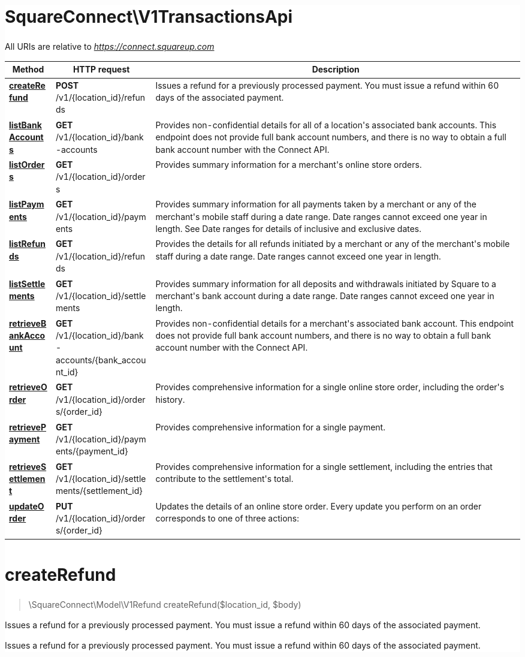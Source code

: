 # SquareConnect\V1TransactionsApi

All URIs are relative to *https://connect.squareup.com*

Method | HTTP request | Description
------------- | ------------- | -------------
[**createRefund**](V1TransactionsApi.md#createRefund) | **POST** /v1/{location_id}/refunds | Issues a refund for a previously processed payment. You must issue a refund within 60 days of the associated payment.
[**listBankAccounts**](V1TransactionsApi.md#listBankAccounts) | **GET** /v1/{location_id}/bank-accounts | Provides non-confidential details for all of a location&#39;s associated bank accounts. This endpoint does not provide full bank account numbers, and there is no way to obtain a full bank account number with the Connect API.
[**listOrders**](V1TransactionsApi.md#listOrders) | **GET** /v1/{location_id}/orders | Provides summary information for a merchant&#39;s online store orders.
[**listPayments**](V1TransactionsApi.md#listPayments) | **GET** /v1/{location_id}/payments | Provides summary information for all payments taken by a merchant or any of the merchant&#39;s mobile staff during a date range. Date ranges cannot exceed one year in length. See Date ranges for details of inclusive and exclusive dates.
[**listRefunds**](V1TransactionsApi.md#listRefunds) | **GET** /v1/{location_id}/refunds | Provides the details for all refunds initiated by a merchant or any of the merchant&#39;s mobile staff during a date range. Date ranges cannot exceed one year in length.
[**listSettlements**](V1TransactionsApi.md#listSettlements) | **GET** /v1/{location_id}/settlements | Provides summary information for all deposits and withdrawals initiated by Square to a merchant&#39;s bank account during a date range. Date ranges cannot exceed one year in length.
[**retrieveBankAccount**](V1TransactionsApi.md#retrieveBankAccount) | **GET** /v1/{location_id}/bank-accounts/{bank_account_id} | Provides non-confidential details for a merchant&#39;s associated bank account. This endpoint does not provide full bank account numbers, and there is no way to obtain a full bank account number with the Connect API.
[**retrieveOrder**](V1TransactionsApi.md#retrieveOrder) | **GET** /v1/{location_id}/orders/{order_id} | Provides comprehensive information for a single online store order, including the order&#39;s history.
[**retrievePayment**](V1TransactionsApi.md#retrievePayment) | **GET** /v1/{location_id}/payments/{payment_id} | Provides comprehensive information for a single payment.
[**retrieveSettlement**](V1TransactionsApi.md#retrieveSettlement) | **GET** /v1/{location_id}/settlements/{settlement_id} | Provides comprehensive information for a single settlement, including the entries that contribute to the settlement&#39;s total.
[**updateOrder**](V1TransactionsApi.md#updateOrder) | **PUT** /v1/{location_id}/orders/{order_id} | Updates the details of an online store order. Every update you perform on an order corresponds to one of three actions:


# **createRefund**
> \SquareConnect\Model\V1Refund createRefund($location_id, $body)

Issues a refund for a previously processed payment. You must issue a refund within 60 days of the associated payment.

Issues a refund for a previously processed payment. You must issue a refund within 60 days of the associated payment.
